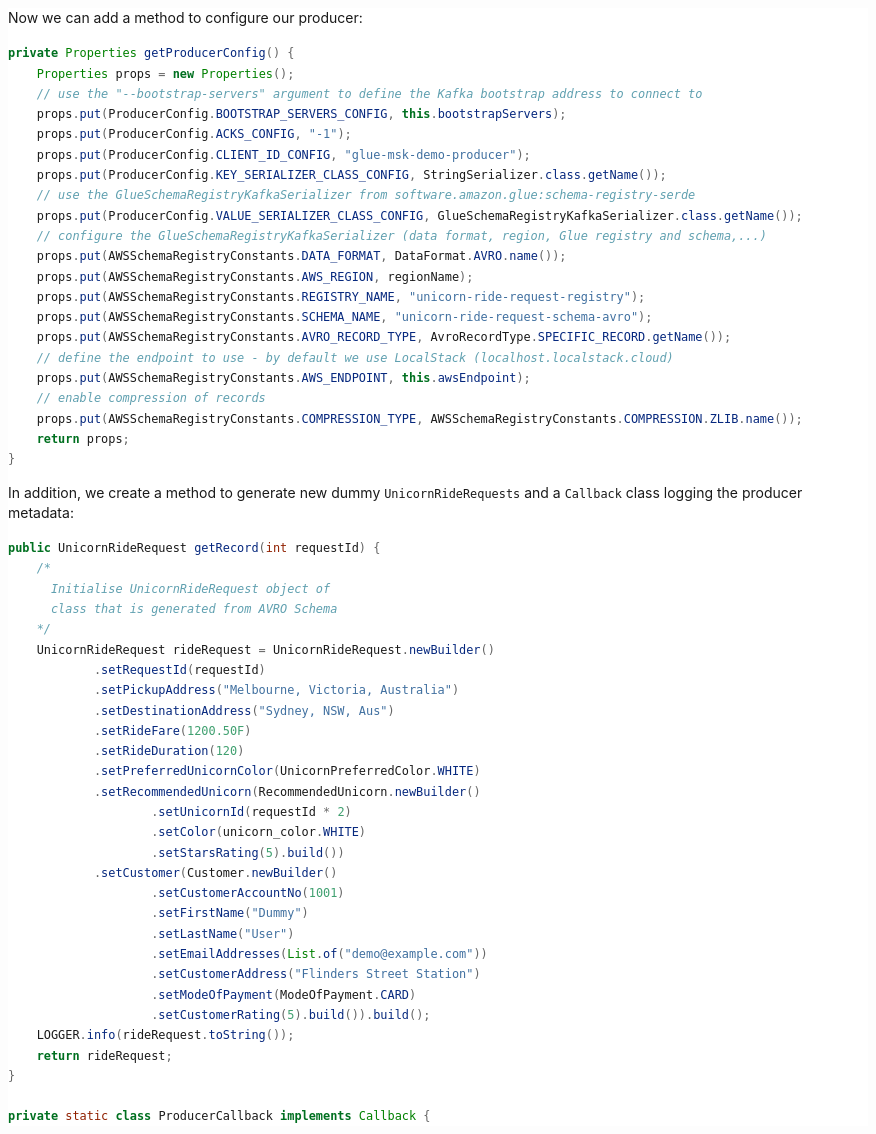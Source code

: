 ```java
```

Now we can add a method to configure our producer:

```java
private Properties getProducerConfig() {
    Properties props = new Properties();
    // use the "--bootstrap-servers" argument to define the Kafka bootstrap address to connect to
    props.put(ProducerConfig.BOOTSTRAP_SERVERS_CONFIG, this.bootstrapServers);
    props.put(ProducerConfig.ACKS_CONFIG, "-1");
    props.put(ProducerConfig.CLIENT_ID_CONFIG, "glue-msk-demo-producer");
    props.put(ProducerConfig.KEY_SERIALIZER_CLASS_CONFIG, StringSerializer.class.getName());
    // use the GlueSchemaRegistryKafkaSerializer from software.amazon.glue:schema-registry-serde
    props.put(ProducerConfig.VALUE_SERIALIZER_CLASS_CONFIG, GlueSchemaRegistryKafkaSerializer.class.getName());
    // configure the GlueSchemaRegistryKafkaSerializer (data format, region, Glue registry and schema,...)
    props.put(AWSSchemaRegistryConstants.DATA_FORMAT, DataFormat.AVRO.name());
    props.put(AWSSchemaRegistryConstants.AWS_REGION, regionName);
    props.put(AWSSchemaRegistryConstants.REGISTRY_NAME, "unicorn-ride-request-registry");
    props.put(AWSSchemaRegistryConstants.SCHEMA_NAME, "unicorn-ride-request-schema-avro");
    props.put(AWSSchemaRegistryConstants.AVRO_RECORD_TYPE, AvroRecordType.SPECIFIC_RECORD.getName());
    // define the endpoint to use - by default we use LocalStack (localhost.localstack.cloud)
    props.put(AWSSchemaRegistryConstants.AWS_ENDPOINT, this.awsEndpoint);
    // enable compression of records
    props.put(AWSSchemaRegistryConstants.COMPRESSION_TYPE, AWSSchemaRegistryConstants.COMPRESSION.ZLIB.name());
    return props;
}
```

In addition, we create a method to generate new dummy `UnicornRideRequests` and a `Callback` class logging the producer metadata:

```java
public UnicornRideRequest getRecord(int requestId) {
    /*
      Initialise UnicornRideRequest object of
      class that is generated from AVRO Schema
    */
    UnicornRideRequest rideRequest = UnicornRideRequest.newBuilder()
            .setRequestId(requestId)
            .setPickupAddress("Melbourne, Victoria, Australia")
            .setDestinationAddress("Sydney, NSW, Aus")
            .setRideFare(1200.50F)
            .setRideDuration(120)
            .setPreferredUnicornColor(UnicornPreferredColor.WHITE)
            .setRecommendedUnicorn(RecommendedUnicorn.newBuilder()
                    .setUnicornId(requestId * 2)
                    .setColor(unicorn_color.WHITE)
                    .setStarsRating(5).build())
            .setCustomer(Customer.newBuilder()
                    .setCustomerAccountNo(1001)
                    .setFirstName("Dummy")
                    .setLastName("User")
                    .setEmailAddresses(List.of("demo@example.com"))
                    .setCustomerAddress("Flinders Street Station")
                    .setModeOfPayment(ModeOfPayment.CARD)
                    .setCustomerRating(5).build()).build();
    LOGGER.info(rideRequest.toString());
    return rideRequest;
}

private static class ProducerCallback implements Callback {
```